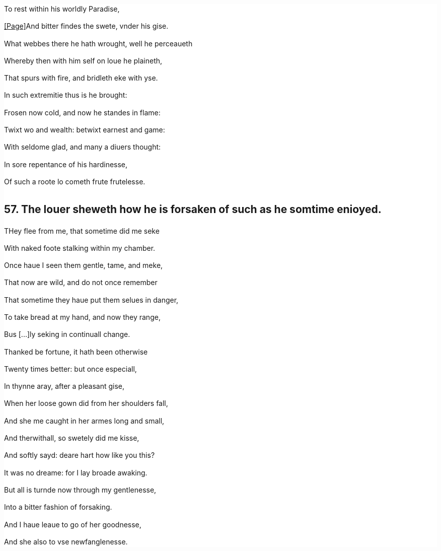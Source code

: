 To rest within his worldly Paradise,

[[Page]](http://eebo.chadwyck.com/downloadtiff?vid=6753&page=23)And bitter
findes the swete, vnder his gise.

What webbes there he hath wrought, well he perceaueth

Whereby then with him self on loue he plaineth,

That spurs with fire, and bridleth eke with yse.

In such extremitie thus is he brought:

Frosen now cold, and now he standes in flame:

Twixt wo and wealth: betwixt earnest and game:

With seldome glad, and many a diuers thought:

In sore repentance of his hardinesse,

Of such a roote lo cometh frute frutelesse.

## 57\. The louer sheweth how he is for­saken of such as he som­time enioyed.

THey flee from me, that sometime did me seke

With naked foote stalking within my chamber.

Once haue I seen them gentle, tame, and meke,

That now are wild, and do not once remember

That sometime they haue put them selues in danger,

To take bread at my hand, and now they range,

Bus [...]ly seking in continuall change.

Thanked be fortune, it hath been otherwise

Twenty times better: but once especiall,

In thynne aray, after a pleasant gise,

When her loose gown did from her shoulders fall,

And she me caught in her armes long and small,

And therwithall, so swetely did me kisse,

And softly sayd: deare hart how like you this?

It was no dreame: for I lay broade awaking.

But all is turnde now through my gentlenesse,

Into a bitter fashion of forsaking.

And I haue leaue to go of her goodnesse,

And she also to vse newfanglenesse.

